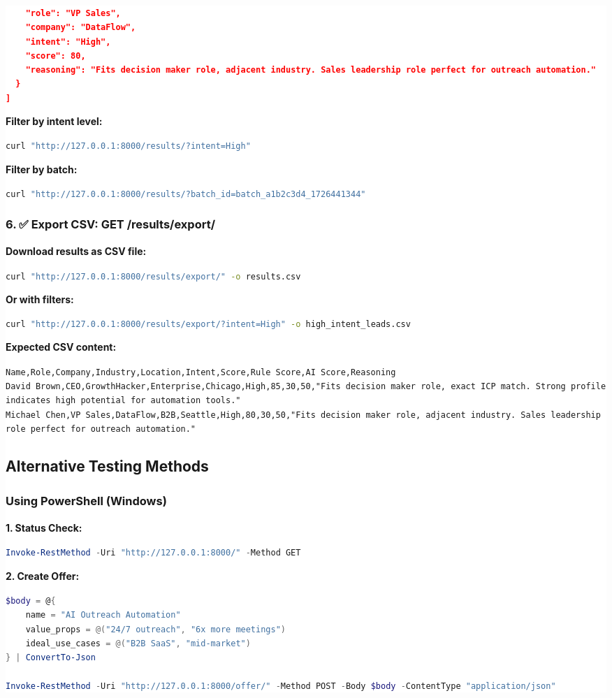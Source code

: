 ```json
    "role": "VP Sales",
    "company": "DataFlow",
    "intent": "High",
    "score": 80,
    "reasoning": "Fits decision maker role, adjacent industry. Sales leadership role perfect for outreach automation."
  }
]
```

**Filter by intent level:**
```bash
curl "http://127.0.0.1:8000/results/?intent=High"
```

**Filter by batch:**
```bash
curl "http://127.0.0.1:8000/results/?batch_id=batch_a1b2c3d4_1726441344"
```

### 6. ✅ Export CSV: GET /results/export/

**Download results as CSV file:**

```bash
curl "http://127.0.0.1:8000/results/export/" -o results.csv
```

**Or with filters:**
```bash
curl "http://127.0.0.1:8000/results/export/?intent=High" -o high_intent_leads.csv
```

**Expected CSV content:**
```csv
Name,Role,Company,Industry,Location,Intent,Score,Rule Score,AI Score,Reasoning
David Brown,CEO,GrowthHacker,Enterprise,Chicago,High,85,30,50,"Fits decision maker role, exact ICP match. Strong profile indicates high potential for automation tools."
Michael Chen,VP Sales,DataFlow,B2B,Seattle,High,80,30,50,"Fits decision maker role, adjacent industry. Sales leadership role perfect for outreach automation."
```

## Alternative Testing Methods

### Using PowerShell (Windows)

**1. Status Check:**
```powershell
Invoke-RestMethod -Uri "http://127.0.0.1:8000/" -Method GET
```

**2. Create Offer:**
```powershell
$body = @{
    name = "AI Outreach Automation"
    value_props = @("24/7 outreach", "6x more meetings")
    ideal_use_cases = @("B2B SaaS", "mid-market")
} | ConvertTo-Json

Invoke-RestMethod -Uri "http://127.0.0.1:8000/offer/" -Method POST -Body $body -ContentType "application/json"
```
